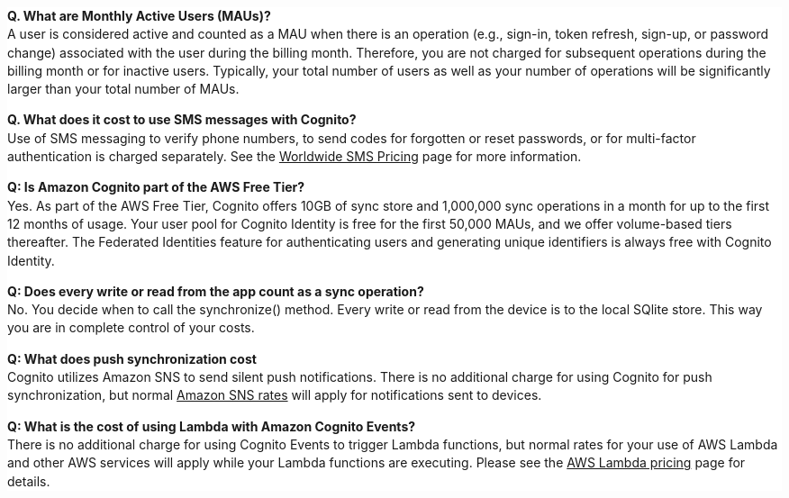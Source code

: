 **Q. What are Monthly Active Users (MAUs)?**  
A user is considered active and counted as a MAU when there is an operation (e.g., sign-in, token refresh, sign-up, or password change) associated with the user during the billing month. Therefore, you are not charged for subsequent operations during the billing month or for inactive users. Typically, your total number of users as well as your number of operations will be significantly larger than your total number of MAUs.

**Q. What does it cost to use SMS messages with Cognito?**  
Use of SMS messaging to verify phone numbers, to send codes for forgotten or reset passwords, or for multi-factor authentication is charged separately. See the [Worldwide SMS Pricing](https://aws.amazon.com/sns/sms-pricing/) page for more information.

**Q: Is Amazon Cognito part of the AWS Free Tier?**  
Yes. As part of the AWS Free Tier, Cognito offers 10GB of sync store and 1,000,000 sync operations in a month for up to the first 12 months of usage. Your user pool for Cognito Identity is free for the first 50,000 MAUs, and we offer volume-based tiers thereafter. The Federated Identities feature for authenticating users and generating unique identifiers is always free with Cognito Identity.

**Q: Does every write or read from the app count as a sync operation?**  
No. You decide when to call the synchronize() method. Every write or read from the device is to the local SQlite store. This way you are in complete control of your costs.

**Q: What does push synchronization cost**  
Cognito utilizes Amazon SNS to send silent push notifications. There is no additional charge for using Cognito for push synchronization, but normal [Amazon SNS rates](http://aws.amazon.com/sns/pricing/) will apply for notifications sent to devices.

**Q: What is the cost of using Lambda with Amazon Cognito Events?**  
There is no additional charge for using Cognito Events to trigger Lambda functions, but normal rates for your use of AWS Lambda and other AWS services will apply while your Lambda functions are executing. Please see the [AWS Lambda pricing](https://aws.amazon.com/lambda/pricing/) page for details.